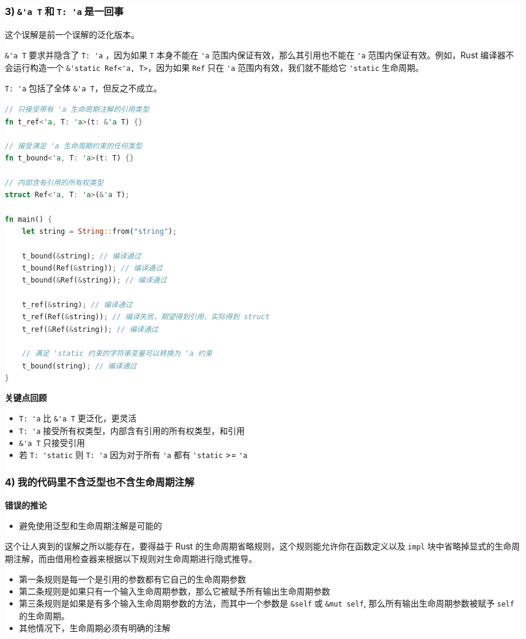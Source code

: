 

### 3) `&'a T` 和 `T: 'a` 是一回事

这个误解是前一个误解的泛化版本。

`&'a T` 要求并隐含了 `T: 'a` ，因为如果 `T` 本身不能在 `'a` 范围内保证有效，那么其引用也不能在 `'a` 范围内保证有效。例如，Rust 编译器不会运行构造一个 `&'static Ref<'a, T>`，因为如果 `Ref` 只在 `'a` 范围内有效，我们就不能给它 `'static` 生命周期。

`T: 'a` 包括了全体 `&'a T`，但反之不成立。

```rust
// 只接受带有 'a 生命周期注解的引用类型
fn t_ref<'a, T: 'a>(t: &'a T) {}

// 接受满足 'a 生命周期约束的任何类型
fn t_bound<'a, T: 'a>(t: T) {}

// 内部含有引用的所有权类型
struct Ref<'a, T: 'a>(&'a T);

fn main() {
    let string = String::from("string");

    t_bound(&string); // 编译通过
    t_bound(Ref(&string)); // 编译通过
    t_bound(&Ref(&string)); // 编译通过

    t_ref(&string); // 编译通过
    t_ref(Ref(&string)); // 编译失败，期望得到引用，实际得到 struct
    t_ref(&Ref(&string)); // 编译通过

    // 满足 'static 约束的字符串变量可以转换为 'a 约束
    t_bound(string); // 编译通过
}
```

**关键点回顾**
- `T: 'a` 比 `&'a T` 更泛化，更灵活
- `T: 'a` 接受所有权类型，内部含有引用的所有权类型，和引用
- `&'a T` 只接受引用
- 若 `T: 'static` 则 `T: 'a` 因为对于所有 `'a` 都有 `'static` >= `'a`



### 4) 我的代码里不含泛型也不含生命周期注解

**错误的推论**
- 避免使用泛型和生命周期注解是可能的

这个让人爽到的误解之所以能存在，要得益于 Rust 的生命周期省略规则，这个规则能允许你在函数定义以及 `impl` 块中省略掉显式的生命周期注解，而由借用检查器来根据以下规则对生命周期进行隐式推导。
- 第一条规则是每一个是引用的参数都有它自己的生命周期参数
- 第二条规则是如果只有一个输入生命周期参数，那么它被赋予所有输出生命周期参数
- 第三条规则是如果是有多个输入生命周期参数的方法，而其中一个参数是 `&self` 或 `&mut self`, 那么所有输出生命周期参数被赋予 `self` 的生命周期。
- 其他情况下，生命周期必须有明确的注解
